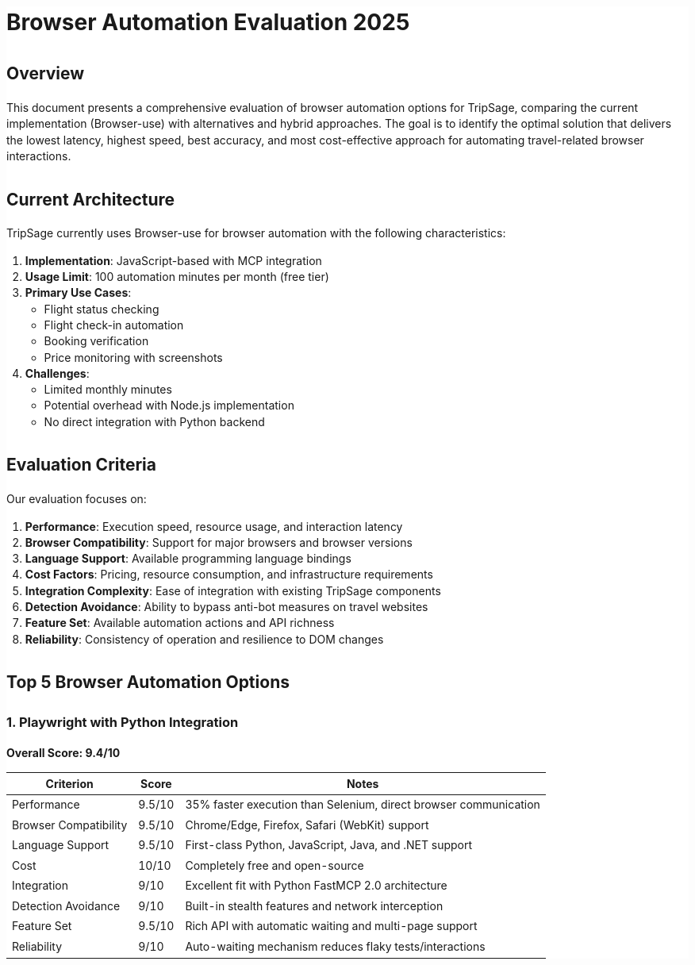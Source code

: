 # Browser Automation Evaluation 2025

## Overview

This document presents a comprehensive evaluation of browser automation options for TripSage, comparing the current implementation (Browser-use) with alternatives and hybrid approaches. The goal is to identify the optimal solution that delivers the lowest latency, highest speed, best accuracy, and most cost-effective approach for automating travel-related browser interactions.

## Current Architecture

TripSage currently uses Browser-use for browser automation with the following characteristics:

1. **Implementation**: JavaScript-based with MCP integration
2. **Usage Limit**: 100 automation minutes per month (free tier)
3. **Primary Use Cases**:
   - Flight status checking
   - Flight check-in automation
   - Booking verification
   - Price monitoring with screenshots
4. **Challenges**:
   - Limited monthly minutes
   - Potential overhead with Node.js implementation
   - No direct integration with Python backend

## Evaluation Criteria

Our evaluation focuses on:

1. **Performance**: Execution speed, resource usage, and interaction latency
2. **Browser Compatibility**: Support for major browsers and browser versions
3. **Language Support**: Available programming language bindings
4. **Cost Factors**: Pricing, resource consumption, and infrastructure requirements
5. **Integration Complexity**: Ease of integration with existing TripSage components
6. **Detection Avoidance**: Ability to bypass anti-bot measures on travel websites
7. **Feature Set**: Available automation actions and API richness
8. **Reliability**: Consistency of operation and resilience to DOM changes

## Top 5 Browser Automation Options

### 1. Playwright with Python Integration

**Overall Score: 9.4/10**

| Criterion | Score | Notes |
|-----------|-------|-------|
| Performance | 9.5/10 | 35% faster execution than Selenium, direct browser communication |
| Browser Compatibility | 9.5/10 | Chrome/Edge, Firefox, Safari (WebKit) support |
| Language Support | 9.5/10 | First-class Python, JavaScript, Java, and .NET support |
| Cost | 10/10 | Completely free and open-source |
| Integration | 9/10 | Excellent fit with Python FastMCP 2.0 architecture |
| Detection Avoidance | 9/10 | Built-in stealth features and network interception |
| Feature Set | 9.5/10 | Rich API with automatic waiting and multi-page support |
| Reliability | 9/10 | Auto-waiting mechanism reduces flaky tests/interactions |
